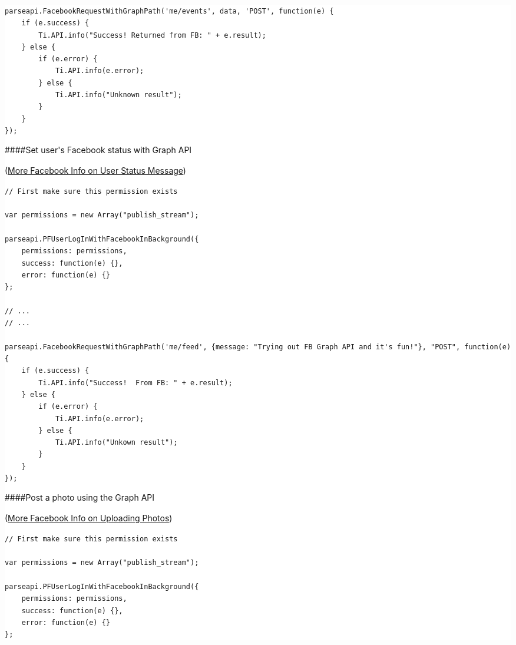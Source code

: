 	parseapi.FacebookRequestWithGraphPath('me/events', data, 'POST', function(e) {
		if (e.success) {
			Ti.API.info("Success! Returned from FB: " + e.result);
		} else {
			if (e.error) {
				Ti.API.info(e.error);
			} else {
				Ti.API.info("Unknown result");
			}
		}
	});

####Set user's Facebook status with Graph API

([More Facebook Info on User Status Message](https://developers.facebook.com/docs/reference/api/status/))

	// First make sure this permission exists
	
	var permissions = new Array("publish_stream");
	
	parseapi.PFUserLogInWithFacebookInBackground({
		permissions: permissions,
		success: function(e) {},
		error: function(e) {}
	};
	
	// ...
	// ...
	
	parseapi.FacebookRequestWithGraphPath('me/feed', {message: "Trying out FB Graph API and it's fun!"}, "POST", function(e) {
		if (e.success) {
			Ti.API.info("Success!  From FB: " + e.result);
		} else {
			if (e.error) {
				Ti.API.info(e.error);
			} else {
				Ti.API.info("Unkown result");
			}
		}
	});

####Post a photo using the Graph API

([More Facebook Info on Uploading Photos](https://developers.facebook.com/docs/reference/api/photo/))

	// First make sure this permission exists
	
	var permissions = new Array("publish_stream");
	
	parseapi.PFUserLogInWithFacebookInBackground({
		permissions: permissions,
		success: function(e) {},
		error: function(e) {}
	};
	